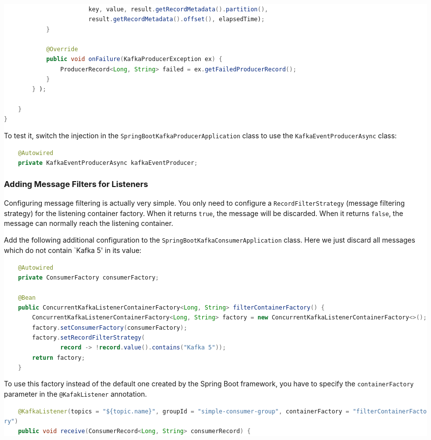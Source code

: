 ```java
                        key, value, result.getRecordMetadata().partition(),
                        result.getRecordMetadata().offset(), elapsedTime);
            }

            @Override
            public void onFailure(KafkaProducerException ex) {
                ProducerRecord<Long, String> failed = ex.getFailedProducerRecord();
            }
        } );

    }
}
```

To test it, switch the injection in the `SpringBootKafkaProducerApplication` class to use the `KafkaEventProducerAsync` class:

```java
	@Autowired
	private KafkaEventProducerAsync kafkaEventProducer;
```

### Adding Message Filters for Listeners

Configuring message filtering is actually very simple. You only need to configure a `RecordFilterStrategy` (message filtering strategy) for the listening container factory. When it returns `true`, the message will be discarded. When it returns `false`, the message can normally reach the listening container.

Add the following additional configuration to the `SpringBootKafkaConsumerApplication` class. Here we just discard all messages which do not contain `Kafka 5' in its value:

```java
    @Autowired
    private ConsumerFactory consumerFactory;

    @Bean
    public ConcurrentKafkaListenerContainerFactory<Long, String> filterContainerFactory() {
        ConcurrentKafkaListenerContainerFactory<Long, String> factory = new ConcurrentKafkaListenerContainerFactory<>();
        factory.setConsumerFactory(consumerFactory);
        factory.setRecordFilterStrategy(
                record -> !record.value().contains("Kafka 5"));
        return factory;
    }
```

To use this factory instead of the default one created by the Spring Boot framework, you have to specify the `containerFactory` parameter in the `@KafakListener` annotation.

```java
    @KafkaListener(topics = "${topic.name}", groupId = "simple-consumer-group", containerFactory = "filterContainerFactory")
    public void receive(ConsumerRecord<Long, String> consumerRecord) {
```
